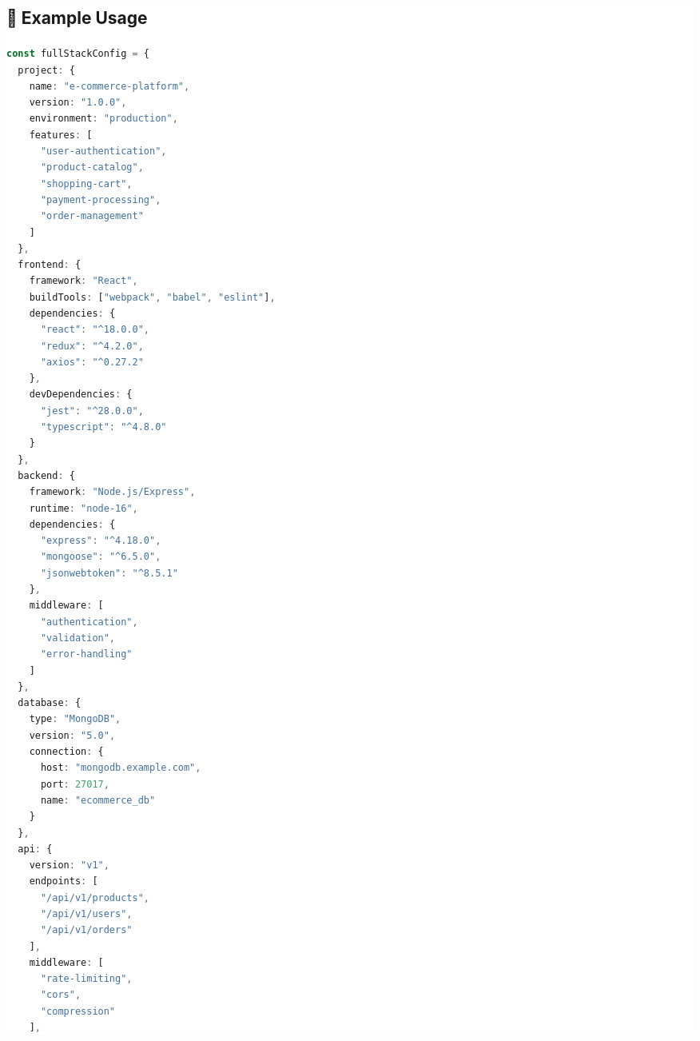 ## 🎯 Example Usage
```typescript
const fullStackConfig = {
  project: {
    name: "e-commerce-platform",
    version: "1.0.0",
    environment: "production",
    features: [
      "user-authentication",
      "product-catalog",
      "shopping-cart",
      "payment-processing",
      "order-management"
    ]
  },
  frontend: {
    framework: "React",
    buildTools: ["webpack", "babel", "eslint"],
    dependencies: {
      "react": "^18.0.0",
      "redux": "^4.2.0",
      "axios": "^0.27.2"
    },
    devDependencies: {
      "jest": "^28.0.0",
      "typescript": "^4.8.0"
    }
  },
  backend: {
    framework: "Node.js/Express",
    runtime: "node-16",
    dependencies: {
      "express": "^4.18.0",
      "mongoose": "^6.5.0",
      "jsonwebtoken": "^8.5.1"
    },
    middleware: [
      "authentication",
      "validation",
      "error-handling"
    ]
  },
  database: {
    type: "MongoDB",
    version: "5.0",
    connection: {
      host: "mongodb.example.com",
      port: 27017,
      name: "ecommerce_db"
    }
  },
  api: {
    version: "v1",
    endpoints: [
      "/api/v1/products",
      "/api/v1/users",
      "/api/v1/orders"
    ],
    middleware: [
      "rate-limiting",
      "cors",
      "compression"
    ],
```